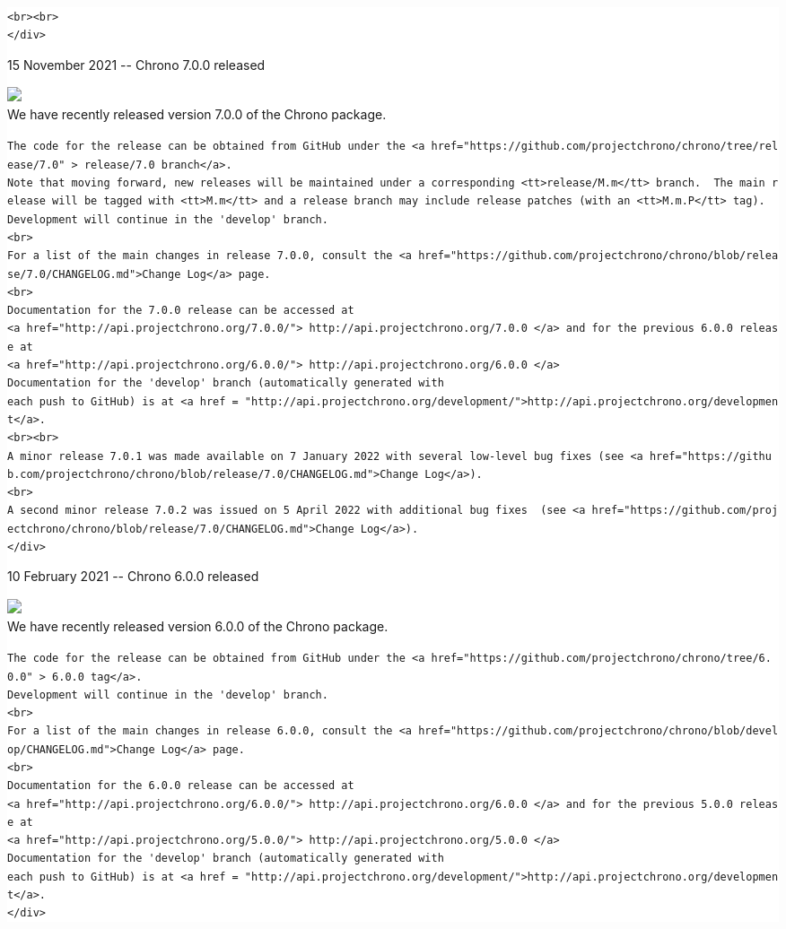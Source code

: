 	<br><br>
	</div>
</div>

<div class = "well">
	<p>15 November 2021 -- Chrono 7.0.0 released</p>
	<a class="media-left" href="http://projectchrono.org"> <img src="/images/news/Logo_chrono_engine_h90.png" style="width=100px"> </a>
	<div class="media-body">
	We have recently released version 7.0.0 of the Chrono package.

	The code for the release can be obtained from GitHub under the <a href="https://github.com/projectchrono/chrono/tree/release/7.0" > release/7.0 branch</a>.
	Note that moving forward, new releases will be maintained under a corresponding <tt>release/M.m</tt> branch.  The main release will be tagged with <tt>M.m</tt> and a release branch may include release patches (with an <tt>M.m.P</tt> tag).
	Development will continue in the 'develop' branch.
	<br>
	For a list of the main changes in release 7.0.0, consult the <a href="https://github.com/projectchrono/chrono/blob/release/7.0/CHANGELOG.md">Change Log</a> page.
	<br>
	Documentation for the 7.0.0 release can be accessed at
	<a href="http://api.projectchrono.org/7.0.0/"> http://api.projectchrono.org/7.0.0 </a> and for the previous 6.0.0 release at
	<a href="http://api.projectchrono.org/6.0.0/"> http://api.projectchrono.org/6.0.0 </a>
	Documentation for the 'develop' branch (automatically generated with
	each push to GitHub) is at <a href = "http://api.projectchrono.org/development/">http://api.projectchrono.org/development</a>.
	<br><br>
	A minor release 7.0.1 was made available on 7 January 2022 with several low-level bug fixes (see <a href="https://github.com/projectchrono/chrono/blob/release/7.0/CHANGELOG.md">Change Log</a>).
	<br>
	A second minor release 7.0.2 was issued on 5 April 2022 with additional bug fixes  (see <a href="https://github.com/projectchrono/chrono/blob/release/7.0/CHANGELOG.md">Change Log</a>).
	</div>
</div>

<div class = "well">
	<p>10 February 2021 -- Chrono 6.0.0 released</p>
	<a class="media-left" href="http://projectchrono.org"> <img src="/images/news/Logo_chrono_engine_h90.png" style="width=100px"> </a>
	<div class="media-body">
	We have recently released version 6.0.0 of the Chrono package.

	The code for the release can be obtained from GitHub under the <a href="https://github.com/projectchrono/chrono/tree/6.0.0" > 6.0.0 tag</a>.
	Development will continue in the 'develop' branch.
	<br>
	For a list of the main changes in release 6.0.0, consult the <a href="https://github.com/projectchrono/chrono/blob/develop/CHANGELOG.md">Change Log</a> page.
	<br>
	Documentation for the 6.0.0 release can be accessed at
	<a href="http://api.projectchrono.org/6.0.0/"> http://api.projectchrono.org/6.0.0 </a> and for the previous 5.0.0 release at
	<a href="http://api.projectchrono.org/5.0.0/"> http://api.projectchrono.org/5.0.0 </a>
	Documentation for the 'develop' branch (automatically generated with
	each push to GitHub) is at <a href = "http://api.projectchrono.org/development/">http://api.projectchrono.org/development</a>.
	</div>
</div>
